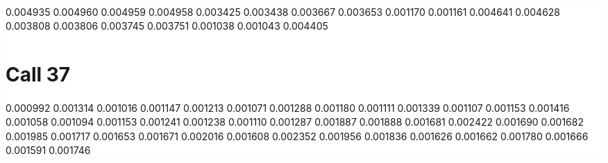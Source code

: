 0.004935
0.004960
0.004959
0.004958
0.003425
0.003438
0.003667
0.003653
0.001170
0.001161
0.004641
0.004628
0.003808
0.003806
0.003745
0.003751
0.001038
0.001043
0.004405

# Call 37
0.000992
0.001314
0.001016
0.001147
0.001213
0.001071
0.001288
0.001180
0.001111
0.001339
0.001107
0.001153
0.001416
0.001058
0.001094
0.001153
0.001241
0.001238
0.001110
0.001287
0.001887
0.001888
0.001681
0.002422
0.001690
0.001682
0.001985
0.001717
0.001653
0.001671
0.002016
0.001608
0.002352
0.001956
0.001836
0.001626
0.001662
0.001780
0.001666
0.001591
0.001746